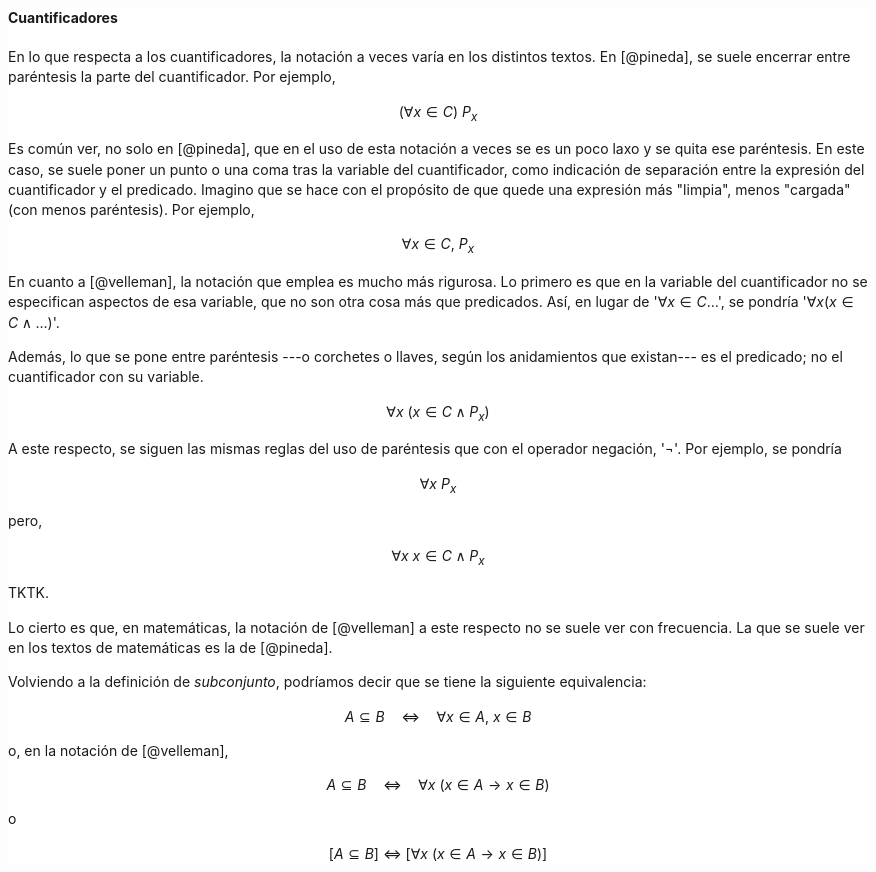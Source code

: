 


#### Cuantificadores

En lo que respecta a los cuantificadores, la notación a veces varía en los
distintos textos. En [@pineda], se suele encerrar entre paréntesis la parte
del cuantificador. Por ejemplo,

$$ (\forall x \in C)\: P_x $$

Es común ver, no solo en [@pineda], que en el uso de esta notación a veces
se es un poco laxo y se quita ese paréntesis. En este caso, se suele poner
un punto o una coma tras la variable del cuantificador, como indicación de
separación entre la expresión del cuantificador y el predicado. Imagino que
se hace con el propósito de que quede una expresión más "limpia", menos
"cargada" (con menos paréntesis). Por ejemplo,

$$ \forall x \in C,\ P_x $$

En cuanto a [@velleman], la notación que emplea es mucho más rigurosa. Lo
primero es que en la variable del cuantificador no se especifican aspectos
de esa variable, que no son otra cosa más que predicados. Así, en lugar de
'$\forall x \in C\ldots$', se pondría '$\forall x(x \in C \land \ldots)$'.

Además, lo que se pone entre paréntesis ---o corchetes o llaves, según
los anidamientos que existan--- es el predicado; no el cuantificador con
su variable.

$$ \forall x \ (x \in C \land P_x) $$

A este respecto, se siguen las mismas reglas del uso de paréntesis que con
el operador negación, '$\neg$'. Por ejemplo, se pondría

$$ \forall x \ P_x $$

pero,

$$ \forall x \ x \in C \land P_x $$

TKTK.

Lo cierto es que, en matemáticas, la notación de [@velleman] a este respecto
no se suele ver con frecuencia. La que se suele ver en los textos de
matemáticas es la de [@pineda].

Volviendo a la definición de _subconjunto_, podríamos decir que se tiene la
siguiente equivalencia:

$$ A \subseteq B \quad \Longleftrightarrow \quad \forall x \in A,\: x \in B
$$

o, en la notación de [@velleman],

$$ A \subseteq B \quad \Longleftrightarrow \quad \forall x \ (x \in A
  \rightarrow x \in B) $$

o

$$ [A \subseteq B] \ \Longleftrightarrow \ [\forall x \ (x \in A \rightarrow
  x \in B)] $$


[^sinecdoque]: En la lingüística creo que a esta figura se la conoce como
[^unico-primo-par]: Por cierto, esa expresión es falsa ya que el $2$ es un
[^def-funcion-completa]: Tampoco llega a ser esta una definición completa;